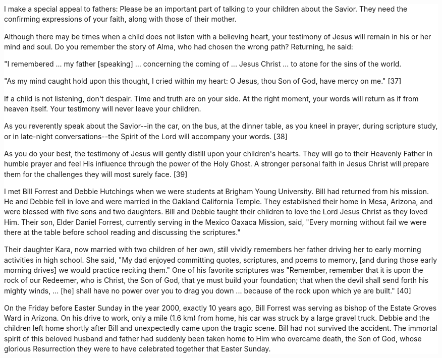 I make a special appeal to fathers: Please be an important part of talking to
your children about the Savior. They need the confirming expressions of your
faith, along with those of their mother.

Although there may be times when a child does not listen with a believing
heart, your testimony of Jesus will remain in his or her mind and soul. Do you
remember the story of Alma, who had chosen the wrong path? Returning, he said:

"I remembered ... my father [speaking] ... concerning the coming of ... Jesus Christ
... to atone for the sins of the world.

"As my mind caught hold upon this thought, I cried within my heart: O Jesus,
thou Son of God, have mercy on me." [37]

If a child is not listening, don't despair. Time and truth are on your side.
At the right moment, your words will return as if from heaven itself. Your
testimony will never leave your children.

As you reverently speak about the Savior--in the car, on the bus, at the
dinner table, as you kneel in prayer, during scripture study, or in late-night
conversations--the Spirit of the Lord will accompany your words. [38]

As you do your best, the testimony of Jesus will gently distill upon your
children's hearts. They will go to their Heavenly Father in humble prayer and
feel His influence through the power of the Holy Ghost. A stronger personal
faith in Jesus Christ will prepare them for the challenges they will most
surely face. [39]

I met Bill Forrest and Debbie Hutchings when we were students at Brigham Young
University. Bill had returned from his mission. He and Debbie fell in love and
were married in the Oakland California Temple. They established their home in
Mesa, Arizona, and were blessed with five sons and two daughters. Bill and
Debbie taught their children to love the Lord Jesus Christ as they loved Him.
Their son, Elder Daniel Forrest, currently serving in the Mexico Oaxaca
Mission, said, "Every morning without fail we were there at the table before
school reading and discussing the scriptures."

Their daughter Kara, now married with two children of her own, still vividly
remembers her father driving her to early morning activities in high school.
She said, "My dad enjoyed committing quotes, scriptures, and poems to memory,
[and during those early morning drives] we would practice reciting them." One
of his favorite scriptures was "Remember, remember that it is upon the rock of
our Redeemer, who is Christ, the Son of God, that ye must build your
foundation; that when the devil shall send forth his mighty winds, ... [he]
shall have no power over you to drag you down ... because of the rock upon which
ye are built." [40]

On the Friday before Easter Sunday in the year 2000, exactly 10 years ago,
Bill Forrest was serving as bishop of the Estate Groves Ward in Arizona. On
his drive to work, only a mile (1.6 km) from home, his car was struck by a
large gravel truck. Debbie and the children left home shortly after Bill and
unexpectedly came upon the tragic scene. Bill had not survived the accident.
The immortal spirit of this beloved husband and father had suddenly been taken
home to Him who overcame death, the Son of God, whose glorious Resurrection
they were to have celebrated together that Easter Sunday.
